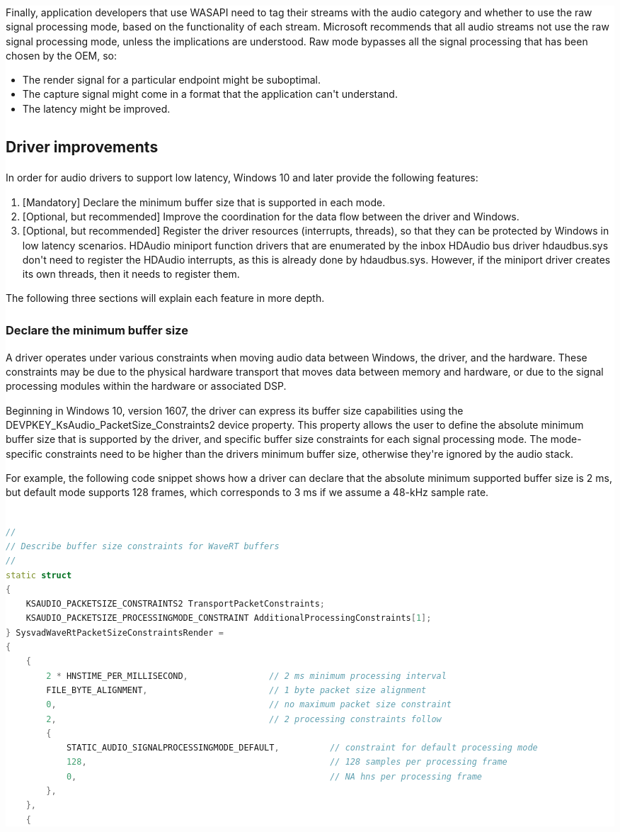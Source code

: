 Finally, application developers that use WASAPI need to tag their streams with the audio category and whether to use the raw signal processing mode, based on the functionality of each stream. Microsoft recommends that all audio streams not use the raw signal processing mode, unless the implications are understood. Raw mode bypasses all the signal processing that has been chosen by the OEM, so:

- The render signal for a particular endpoint might be suboptimal.
- The capture signal might come in a format that the application can't understand.
- The latency might be improved.

## Driver improvements

In order for audio drivers to support low latency, Windows 10 and later provide the following features:

1. \[Mandatory\] Declare the minimum buffer size that is supported in each mode.
1. \[Optional, but recommended\] Improve the coordination for the data flow between the driver and Windows.
1. \[Optional, but recommended\] Register the driver resources (interrupts, threads), so that they can be protected by Windows in low latency scenarios.
HDAudio miniport function drivers that are enumerated by the inbox HDAudio bus driver hdaudbus.sys don't need to register the HDAudio interrupts, as this is already done by hdaudbus.sys. However, if the miniport driver creates its own threads, then it needs to register them.

The following three sections will explain each feature in more depth.

### Declare the minimum buffer size

A driver operates under various constraints when moving audio data between Windows, the driver, and the hardware. These constraints may be due to the physical hardware transport that moves data between memory and hardware, or due to the signal processing modules within the hardware or associated DSP.

Beginning in Windows 10, version 1607, the driver can express its buffer size capabilities using the DEVPKEY_KsAudio_PacketSize_Constraints2 device property. This property allows the user to define the absolute minimum buffer size that is supported by the driver, and specific buffer size constraints for each signal processing mode. The mode-specific constraints need to be higher than the drivers minimum buffer size, otherwise they're ignored by the audio stack.

For example, the following code snippet shows how a driver can declare that the absolute minimum supported buffer size is 2 ms, but default mode supports 128 frames, which corresponds to 3 ms if we assume a 48-kHz sample rate.

```cpp
 
//
// Describe buffer size constraints for WaveRT buffers
//
static struct
{
    KSAUDIO_PACKETSIZE_CONSTRAINTS2 TransportPacketConstraints;
    KSAUDIO_PACKETSIZE_PROCESSINGMODE_CONSTRAINT AdditionalProcessingConstraints[1];
} SysvadWaveRtPacketSizeConstraintsRender =
{
    {
        2 * HNSTIME_PER_MILLISECOND,                // 2 ms minimum processing interval
        FILE_BYTE_ALIGNMENT,                        // 1 byte packet size alignment
        0,                                          // no maximum packet size constraint
        2,                                          // 2 processing constraints follow
        {
            STATIC_AUDIO_SIGNALPROCESSINGMODE_DEFAULT,          // constraint for default processing mode
            128,                                                // 128 samples per processing frame
            0,                                                  // NA hns per processing frame
        },
    },
    {
```